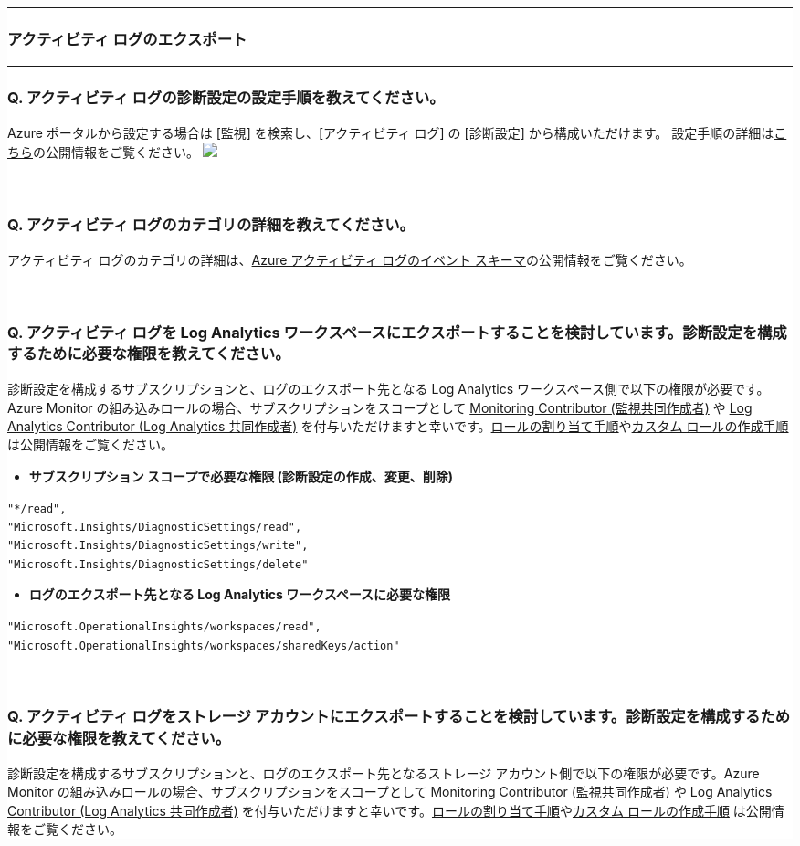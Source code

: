 
--------------------------------------------------------
### アクティビティ ログのエクスポート
--------------------------------------------------------
### Q. アクティビティ ログの診断設定の設定手順を教えてください。
Azure ポータルから設定する場合は [監視] を検索し、[アクティビティ ログ] の [診断設定] から構成いただけます。
設定手順の詳細は[こちら](https://learn.microsoft.com/ja-jp/azure/azure-monitor/essentials/create-diagnostic-settings?tabs=portal)の公開情報をご覧ください。
<img width="750" src="../MonitorDiagnosticsSettingFAQ/image11.png">


<br>


### Q. アクティビティ ログのカテゴリの詳細を教えてください。
アクティビティ ログのカテゴリの詳細は、[Azure アクティビティ ログのイベント スキーマ](https://learn.microsoft.com/ja-jp/azure/azure-monitor/essentials/activity-log-schema)の公開情報をご覧ください。


<br>



### Q. アクティビティ ログを Log Analytics ワークスペースにエクスポートすることを検討しています。診断設定を構成するために必要な権限を教えてください。
診断設定を構成するサブスクリプションと、ログのエクスポート先となる Log Analytics ワークスペース側で以下の権限が必要です。Azure Monitor の組み込みロールの場合、サブスクリプションをスコープとして [Monitoring Contributor (監視共同作成者)](https://learn.microsoft.com/ja-jp/azure/role-based-access-control/built-in-roles/monitor#monitoring-contributor) や [Log Analytics Contributor (Log Analytics 共同作成者)](https://learn.microsoft.com/ja-jp/azure/role-based-access-control/built-in-roles/analytics#log-analytics-contributor) を付与いただけますと幸いです。[ロールの割り当て手順](https://learn.microsoft.com/ja-jp/azure/role-based-access-control/role-assignments-portal?tabs=delegate-condition)や[カスタム ロールの作成手順](https://learn.microsoft.com/ja-jp/azure/role-based-access-control/custom-roles-portal) は公開情報をご覧ください。

- **サブスクリプション スコープで必要な権限 (診断設定の作成、変更、削除)**
```
"*/read",
"Microsoft.Insights/DiagnosticSettings/read",
"Microsoft.Insights/DiagnosticSettings/write",
"Microsoft.Insights/DiagnosticSettings/delete"
```

- **ログのエクスポート先となる Log Analytics ワークスペースに必要な権限**
```
"Microsoft.OperationalInsights/workspaces/read",
"Microsoft.OperationalInsights/workspaces/sharedKeys/action"
```

<br>



### Q. アクティビティ ログをストレージ アカウントにエクスポートすることを検討しています。診断設定を構成するために必要な権限を教えてください。
診断設定を構成するサブスクリプションと、ログのエクスポート先となるストレージ アカウント側で以下の権限が必要です。Azure Monitor の組み込みロールの場合、サブスクリプションをスコープとして [Monitoring Contributor (監視共同作成者)](https://learn.microsoft.com/ja-jp/azure/role-based-access-control/built-in-roles/monitor#monitoring-contributor) や [Log Analytics Contributor (Log Analytics 共同作成者)](https://learn.microsoft.com/ja-jp/azure/role-based-access-control/built-in-roles/analytics#log-analytics-contributor) を付与いただけますと幸いです。[ロールの割り当て手順](https://learn.microsoft.com/ja-jp/azure/role-based-access-control/role-assignments-portal?tabs=delegate-condition)や[カスタム ロールの作成手順](https://learn.microsoft.com/ja-jp/azure/role-based-access-control/custom-roles-portal) は公開情報をご覧ください。
